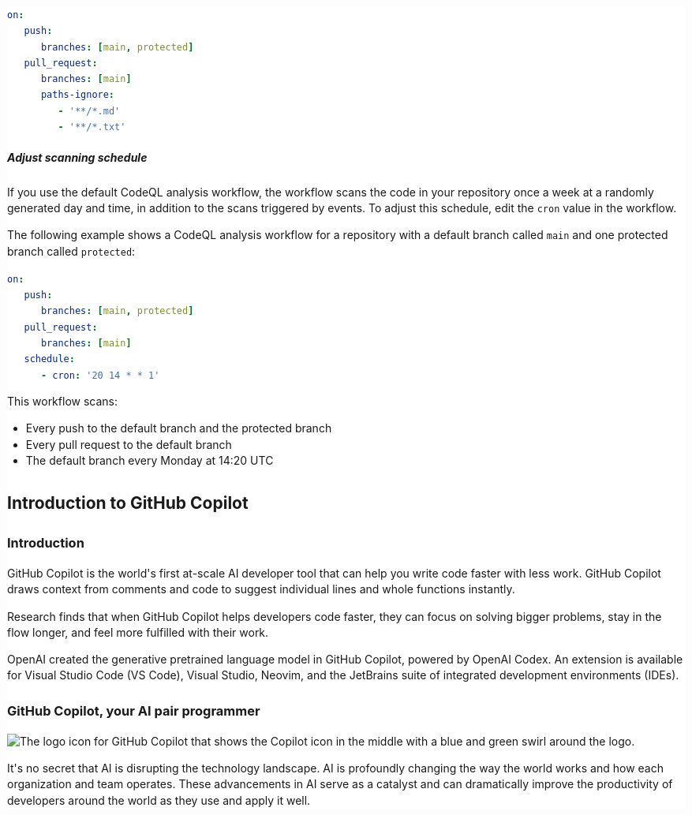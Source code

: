 ```yaml
on:
   push:
      branches: [main, protected]
   pull_request:
      branches: [main]
      paths-ignore:
         - '**/*.md'
         - '**/*.txt'
```

##### Adjust scanning schedule

If you use the default CodeQL analysis workflow, the workflow scans the code in your repository once a week at a randomly generated day and time, in addition to the scans triggered by events. To adjust this schedule, edit the `cron` value in the workflow.

The following example shows a CodeQL analysis workflow for a repository with a default branch called `main` and one protected branch called `protected`:

```yaml
on:
   push:
      branches: [main, protected]
   pull_request:
      branches: [main]
   schedule:
      - cron: '20 14 * * 1'
```

This workflow scans:

- Every push to the default branch and the protected branch
- Every pull request to the default branch
- The default branch every Monday at 14:20 UTC

## Introduction to GitHub Copilot
### Introduction

GitHub Copilot is the world's first at-scale AI developer tool that can help you write code faster with less work. GitHub Copilot draws context from comments and code to suggest individual lines and whole functions instantly.

Research finds that when GitHub Copilot helps developers code faster, they can focus on solving bigger problems, stay in the flow longer, and feel more fulfilled with their work.

OpenAI created the generative pretrained language model in GitHub Copilot, powered by OpenAI Codex. An extension is available for Visual Studio Code (VS Code), Visual Studio, Neovim, and the JetBrains suite of integrated development environments (IDEs).
### GitHub Copilot, your AI pair programmer

![The logo icon for GitHub Copilot that shows the Copilot icon in the middle with a blue and green swirl around the logo.](https://learn.microsoft.com/en-us/training/github/introduction-to-github-copilot/media/github-copilot.png)

It's no secret that AI is disrupting the technology landscape. AI is profoundly changing the way the world works and how each organization and team operates. These advancements in AI serve as a catalyst and can dramatically improve the productivity of developers around the world as they use and apply it well.
